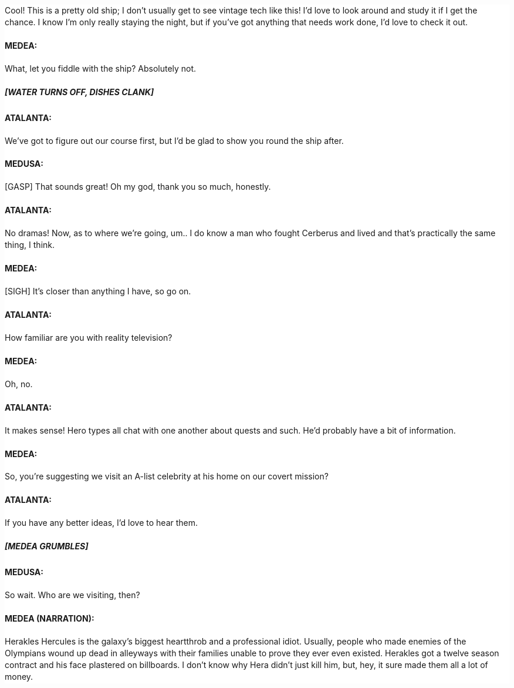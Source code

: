 Cool! This is a pretty old ship; I don’t usually get to see vintage tech like this! I’d love to look around and study it if I get the chance. I know I’m only really staying the night, but if you’ve got anything that needs work done, I’d love to check it out.

#### MEDEA:

What, let you fiddle with the ship? Absolutely not.

##### [WATER TURNS OFF, DISHES CLANK]

#### ATALANTA:

We’ve got to figure out our course first, but I’d be glad to show you round the ship after.

#### MEDUSA:

[GASP] That sounds great! Oh my god, thank you so much, honestly.

#### ATALANTA:

No dramas! Now, as to where we’re going, um.. I do know a man who fought Cerberus and lived and that’s practically the same thing, I think.

#### MEDEA:

[SIGH] It’s closer than anything I have, so go on.

#### ATALANTA:

How familiar are you with reality television?

#### MEDEA:

Oh, no.

#### ATALANTA:

It makes sense! Hero types all chat with one another about quests and such. He’d probably have a bit of information.

#### MEDEA:

So, you’re suggesting we visit an A-list celebrity at his home on our covert mission?

#### ATALANTA:

If you have any better ideas, I’d love to hear them.

##### [MEDEA GRUMBLES]

#### MEDUSA:

So wait. Who are we visiting, then?

#### MEDEA (NARRATION):

Herakles Hercules is the galaxy’s biggest heartthrob and a professional idiot. Usually, people who made enemies of the Olympians wound up dead in alleyways with their families unable to prove they ever even existed. Herakles got a twelve season contract and his face plastered on billboards. I don’t know why Hera didn’t just kill him, but, hey, it sure made them all a lot of money.
